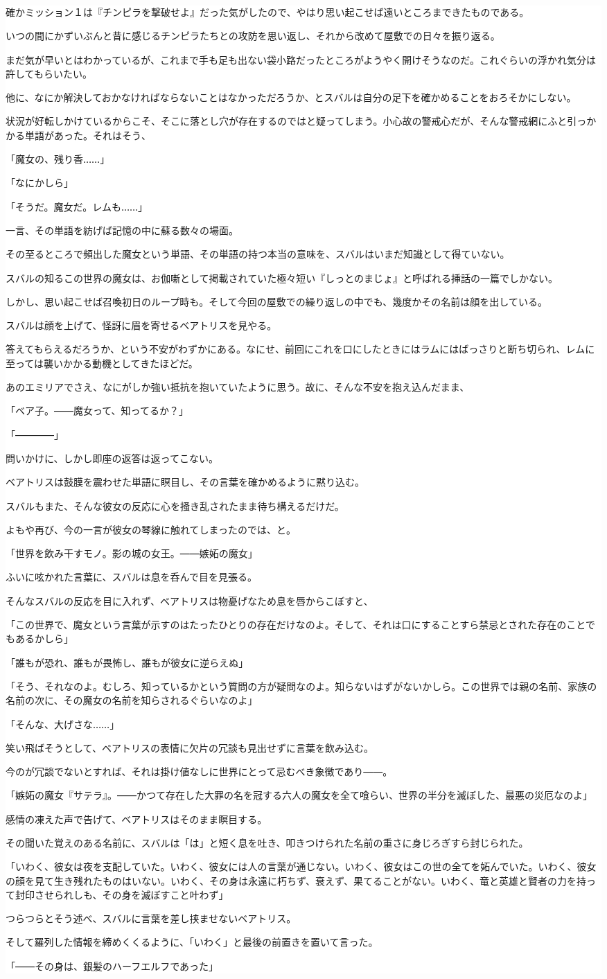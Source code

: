 確かミッション１は『チンピラを撃破せよ』だった気がしたので、やはり思い起こせば遠いところまできたものである。

いつの間にかずいぶんと昔に感じるチンピラたちとの攻防を思い返し、それから改めて屋敷での日々を振り返る。

まだ気が早いとはわかっているが、これまで手も足も出ない袋小路だったところがようやく開けそうなのだ。これぐらいの浮かれ気分は許してもらいたい。

他に、なにか解決しておかなければならないことはなかっただろうか、とスバルは自分の足下を確かめることをおろそかにしない。

状況が好転しかけているからこそ、そこに落とし穴が存在するのではと疑ってしまう。小心故の警戒心だが、そんな警戒網にふと引っかかる単語があった。それはそう、

「魔女の、残り香……」

「なにかしら」

「そうだ。魔女だ。レムも……」

一言、その単語を紡げば記憶の中に蘇る数々の場面。

その至るところで頻出した魔女という単語、その単語の持つ本当の意味を、スバルはいまだ知識として得ていない。

スバルの知るこの世界の魔女は、お伽噺として掲載されていた極々短い『しっとのまじょ』と呼ばれる挿話の一篇でしかない。

しかし、思い起こせば召喚初日のループ時も。そして今回の屋敷での繰り返しの中でも、幾度かその名前は顔を出している。

スバルは顔を上げて、怪訝に眉を寄せるベアトリスを見やる。

答えてもらえるだろうか、という不安がわずかにある。なにせ、前回にこれを口にしたときにはラムにはばっさりと断ち切られ、レムに至っては襲いかかる動機としてきたほどだ。

あのエミリアでさえ、なにがしか強い抵抗を抱いていたように思う。故に、そんな不安を抱え込んだまま、

「ベア子。――魔女って、知ってるか？」

「――――」

問いかけに、しかし即座の返答は返ってこない。

ベアトリスは鼓膜を震わせた単語に瞑目し、その言葉を確かめるように黙り込む。

スバルもまた、そんな彼女の反応に心を掻き乱されたまま待ち構えるだけだ。

よもや再び、今の一言が彼女の琴線に触れてしまったのでは、と。

「世界を飲み干すモノ。影の城の女王。――嫉妬の魔女」

ふいに呟かれた言葉に、スバルは息を呑んで目を見張る。

そんなスバルの反応を目に入れず、ベアトリスは物憂げなため息を唇からこぼすと、

「この世界で、魔女という言葉が示すのはたったひとりの存在だけなのよ。そして、それは口にすることすら禁忌とされた存在のことでもあるかしら」

「誰もが恐れ、誰もが畏怖し、誰もが彼女に逆らえぬ」

「そう、それなのよ。むしろ、知っているかという質問の方が疑問なのよ。知らないはずがないかしら。この世界では親の名前、家族の名前の次に、その魔女の名前を知らされるぐらいなのよ」

「そんな、大げさな……」

笑い飛ばそうとして、ベアトリスの表情に欠片の冗談も見出せずに言葉を飲み込む。

今のが冗談でないとすれば、それは掛け値なしに世界にとって忌むべき象徴であり――。

「嫉妬の魔女『サテラ』。――かつて存在した大罪の名を冠する六人の魔女を全て喰らい、世界の半分を滅ぼした、最悪の災厄なのよ」

感情の凍えた声で告げて、ベアトリスはそのまま瞑目する。

その聞いた覚えのある名前に、スバルは「は」と短く息を吐き、叩きつけられた名前の重さに身じろぎすら封じられた。

「いわく、彼女は夜を支配していた。いわく、彼女には人の言葉が通じない。いわく、彼女はこの世の全てを妬んでいた。いわく、彼女の顔を見て生き残れたものはいない。いわく、その身は永遠に朽ちず、衰えず、果てることがない。いわく、竜と英雄と賢者の力を持って封印させられしも、その身を滅ぼすこと叶わず」

つらつらとそう述べ、スバルに言葉を差し挟ませないベアトリス。

そして羅列した情報を締めくくるように、「いわく」と最後の前置きを置いて言った。

「――その身は、銀髪のハーフエルフであった」


